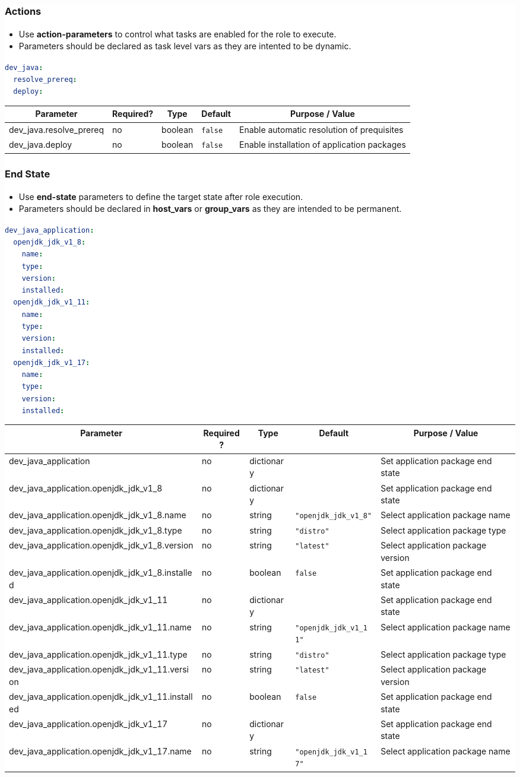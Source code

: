 ### Actions

- Use **action-parameters** to control what tasks are enabled for the role to execute.
- Parameters should be declared as task level vars as they are intented to be dynamic.

```yaml
dev_java:
  resolve_prereq:
  deploy:
```

| Parameter               | Required? | Type    | Default | Purpose / Value                             |
| ----------------------- | --------- | ------- | ------- | ------------------------------------------- |
| dev_java.resolve_prereq | no        | boolean | `false` | Enable automatic resolution of prequisites  |
| dev_java.deploy         | no        | boolean | `false` | Enable installation of application packages |

### End State

- Use **end-state** parameters to define the target state after role execution.
- Parameters should be declared in **host_vars** or **group_vars** as they are intended to be permanent.

```yaml
dev_java_application:
  openjdk_jdk_v1_8:
    name:
    type:
    version:
    installed:
  openjdk_jdk_v1_11:
    name:
    type:
    version:
    installed:
  openjdk_jdk_v1_17:
    name:
    type:
    version:
    installed:
```

| Parameter                                        | Required? | Type       | Default               | Purpose / Value                    |
| ------------------------------------------------ | --------- | ---------- | --------------------- | ---------------------------------- |
| dev_java_application                             | no        | dictionary |                       | Set application package end state  |
| dev_java_application.openjdk_jdk_v1_8            | no        | dictionary |                       | Set application package end state  |
| dev_java_application.openjdk_jdk_v1_8.name       | no        | string     | `"openjdk_jdk_v1_8"`  | Select application package name    |
| dev_java_application.openjdk_jdk_v1_8.type       | no        | string     | `"distro"`            | Select application package type    |
| dev_java_application.openjdk_jdk_v1_8.version    | no        | string     | `"latest"`            | Select application package version |
| dev_java_application.openjdk_jdk_v1_8.installed  | no        | boolean    | `false`               | Set application package end state  |
| dev_java_application.openjdk_jdk_v1_11           | no        | dictionary |                       | Set application package end state  |
| dev_java_application.openjdk_jdk_v1_11.name      | no        | string     | `"openjdk_jdk_v1_11"` | Select application package name    |
| dev_java_application.openjdk_jdk_v1_11.type      | no        | string     | `"distro"`            | Select application package type    |
| dev_java_application.openjdk_jdk_v1_11.version   | no        | string     | `"latest"`            | Select application package version |
| dev_java_application.openjdk_jdk_v1_11.installed | no        | boolean    | `false`               | Set application package end state  |
| dev_java_application.openjdk_jdk_v1_17           | no        | dictionary |                       | Set application package end state  |
| dev_java_application.openjdk_jdk_v1_17.name      | no        | string     | `"openjdk_jdk_v1_17"` | Select application package name    |